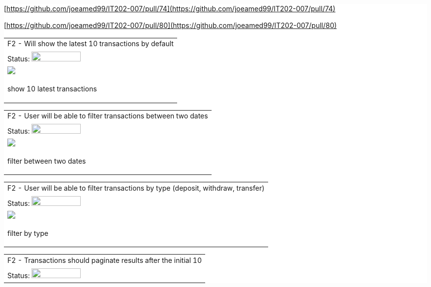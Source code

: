  [https://github.com/joeamed99/IT202-007/pull/74](https://github.com/joeamed99/IT202-007/pull/74)</p><p>

 [https://github.com/joeamed99/IT202-007/pull/80](https://github.com/joeamed99/IT202-007/pull/80)</p></td></tr>
<tr><td>
<table>
<tr><td>F2 - Will show the latest 10 transactions by default</td></tr>
<tr><td>Status: 
<img width="100" height="20" src="https://via.placeholder.com/400x120/009955/fff?text=completed"></td></tr>

<tr><td>
<img width="768px" src="https://user-images.githubusercontent.com/90230600/145665806-db44766d-af90-40e4-a73c-fa5010a6af31.png">
<p>show 10 latest transactions </p>
</td></tr>

</td>
</tr>
</table>
</td>
</tr>
<tr><td>
<table>
<tr><td>F2 - User will be able to filter transactions between two dates</td></tr>
<tr><td>Status: 
<img width="100" height="20" src="https://via.placeholder.com/400x120/009955/fff?text=completed"></td></tr>

<tr><td>
<img width="768px" src="https://user-images.githubusercontent.com/90230600/145664688-3f9e31be-19c3-475a-bf5d-a86911f3b6e0.png">
<p>filter between two dates </p>
</td></tr>

</td>
</tr>
</table>
</td>
</tr>
<tr><td>
<table>
<tr><td>F2 - User will be able to filter transactions by type (deposit, withdraw, transfer)</td></tr>
<tr><td>Status: 
<img width="100" height="20" src="https://via.placeholder.com/400x120/009955/fff?text=completed"></td></tr>

<tr><td>
<img width="768px" src="https://user-images.githubusercontent.com/90230600/145664841-40ccb778-40cf-40a1-84db-1cb77a2a892a.png">
<p>filter by type </p>
</td></tr>

</td>
</tr>
</table>
</td>
</tr>
<tr><td>
<table>
<tr><td>F2 - Transactions should paginate results after the initial 10</td></tr>
<tr><td>Status: 
<img width="100" height="20" src="https://via.placeholder.com/400x120/009955/fff?text=completed"></td></tr>
